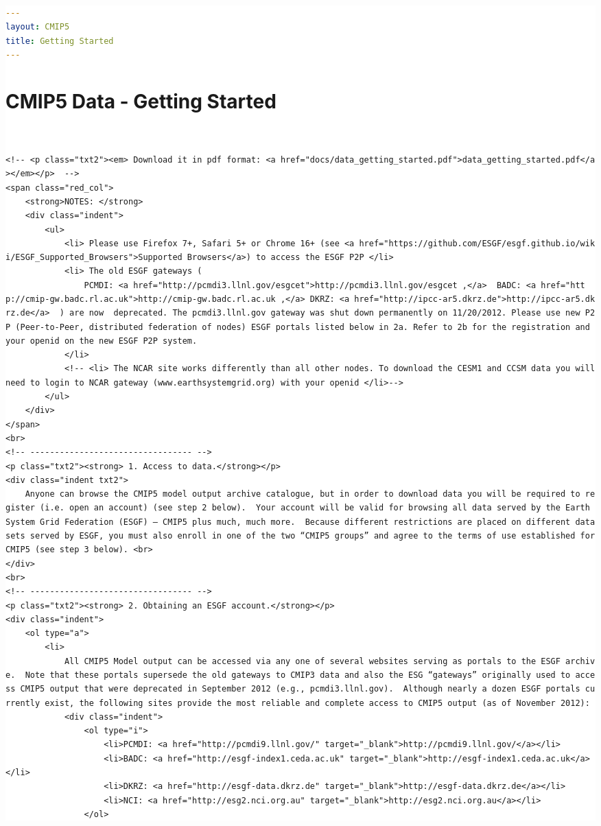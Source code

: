 ```yaml
---
layout: CMIP5
title: Getting Started
---
```


# CMIP5 Data - Getting Started

<br>

<div id="main_text_area" class="txt2">

    <!-- <p class="txt2"><em> Download it in pdf format: <a href="docs/data_getting_started.pdf">data_getting_started.pdf</a></em></p>  -->
    <span class="red_col">
        <strong>NOTES: </strong> 
        <div class="indent">
            <ul>
                <li> Please use Firefox 7+, Safari 5+ or Chrome 16+ (see <a href="https://github.com/ESGF/esgf.github.io/wiki/ESGF_Supported_Browsers">Supported Browsers</a>) to access the ESGF P2P </li>
                <li> The old ESGF gateways ( 
                    PCMDI: <a href="http://pcmdi3.llnl.gov/esgcet">http://pcmdi3.llnl.gov/esgcet ,</a>  BADC: <a href="http://cmip-gw.badc.rl.ac.uk">http://cmip-gw.badc.rl.ac.uk ,</a> DKRZ: <a href="http://ipcc-ar5.dkrz.de">http://ipcc-ar5.dkrz.de</a>  ) are now  deprecated. The pcmdi3.llnl.gov gateway was shut down permanently on 11/20/2012. Please use new P2P (Peer-to-Peer, distributed federation of nodes) ESGF portals listed below in 2a. Refer to 2b for the registration and your openid on the new ESGF P2P system. 
                </li>
                <!-- <li> The NCAR site works differently than all other nodes. To download the CESM1 and CCSM data you will need to login to NCAR gateway (www.earthsystemgrid.org) with your openid </li>-->
            </ul>
        </div>
    </span>
    <br>
    <!-- --------------------------------- -->
    <p class="txt2"><strong> 1. Access to data.</strong></p>
    <div class="indent txt2"> 
        Anyone can browse the CMIP5 model output archive catalogue, but in order to download data you will be required to register (i.e. open an account) (see step 2 below).  Your account will be valid for browsing all data served by the Earth System Grid Federation (ESGF) — CMIP5 plus much, much more.  Because different restrictions are placed on different datasets served by ESGF, you must also enroll in one of the two “CMIP5 groups” and agree to the terms of use established for CMIP5 (see step 3 below). <br>
    </div>
    <br>
    <!-- --------------------------------- -->
    <p class="txt2"><strong> 2. Obtaining an ESGF account.</strong></p>
    <div class="indent">
        <ol type="a">
            <li>
                All CMIP5 Model output can be accessed via any one of several websites serving as portals to the ESGF archive.  Note that these portals supersede the old gateways to CMIP3 data and also the ESG “gateways” originally used to access CMIP5 output that were deprecated in September 2012 (e.g., pcmdi3.llnl.gov).  Although nearly a dozen ESGF portals currently exist, the following sites provide the most reliable and complete access to CMIP5 output (as of November 2012):
                <div class="indent">
                    <ol type="i">
                        <li>PCMDI: <a href="http://pcmdi9.llnl.gov/" target="_blank">http://pcmdi9.llnl.gov/</a></li>
                        <li>BADC: <a href="http://esgf-index1.ceda.ac.uk" target="_blank">http://esgf-index1.ceda.ac.uk</a></li>
                        <li>DKRZ: <a href="http://esgf-data.dkrz.de" target="_blank">http://esgf-data.dkrz.de</a></li>
                        <li>NCI: <a href="http://esg2.nci.org.au" target="_blank">http://esg2.nci.org.au</a></li>
                    </ol>